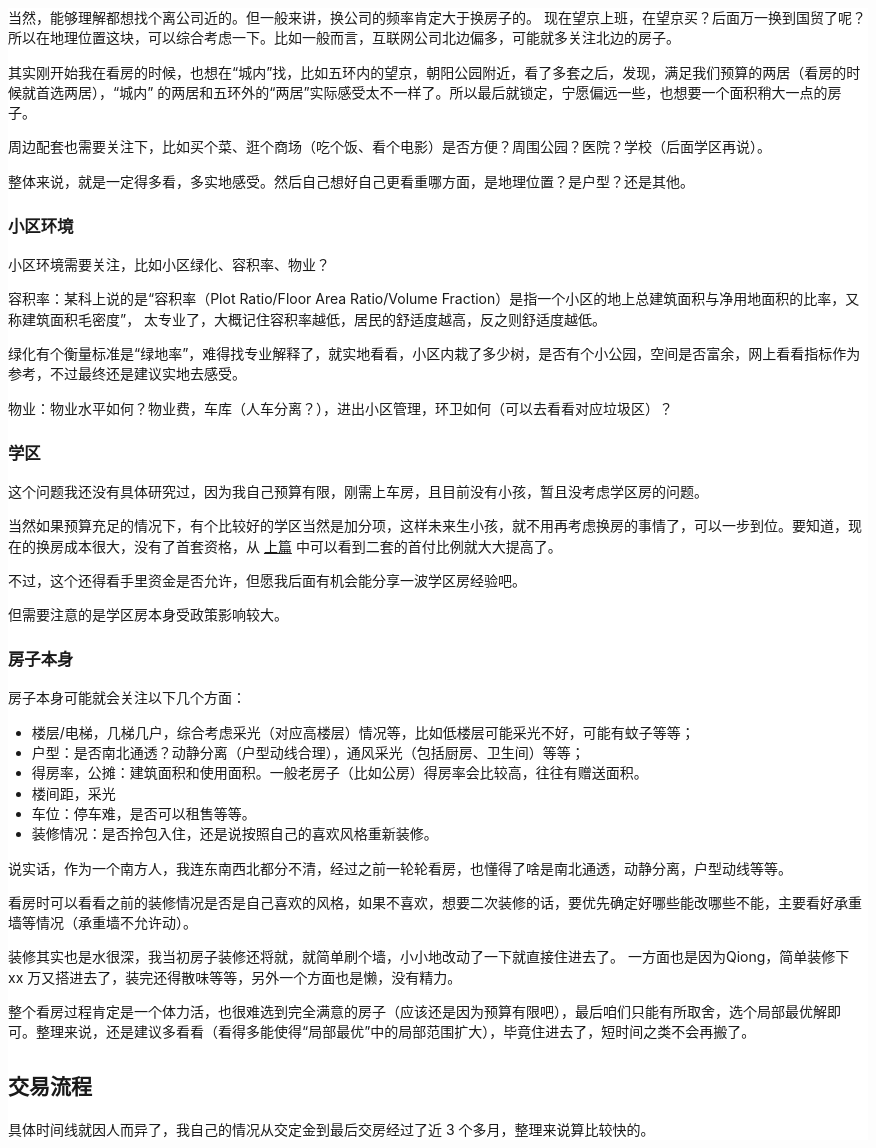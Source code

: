 当然，能够理解都想找个离公司近的。但一般来讲，换公司的频率肯定大于换房子的。 现在望京上班，在望京买？后面万一换到国贸了呢？所以在地理位置这块，可以综合考虑一下。比如一般而言，互联网公司北边偏多，可能就多关注北边的房子。 

其实刚开始我在看房的时候，也想在“城内”找，比如五环内的望京，朝阳公园附近，看了多套之后，发现，满足我们预算的两居（看房的时候就首选两居），“城内” 的两居和五环外的“两居”实际感受太不一样了。所以最后就锁定，宁愿偏远一些，也想要一个面积稍大一点的房子。 

周边配套也需要关注下，比如买个菜、逛个商场（吃个饭、看个电影）是否方便？周围公园？医院？学校（后面学区再说）。

整体来说，就是一定得多看，多实地感受。然后自己想好自己更看重哪方面，是地理位置？是户型？还是其他。

### 小区环境

小区环境需要关注，比如小区绿化、容积率、物业？

容积率：某科上说的是“容积率（Plot Ratio/Floor Area Ratio/Volume Fraction）是指一个小区的地上总建筑面积与净用地面积的比率，又称建筑面积毛密度”， 太专业了，大概记住容积率越低，居民的舒适度越高，反之则舒适度越低。

绿化有个衡量标准是“绿地率”，难得找专业解释了，就实地看看，小区内栽了多少树，是否有个小公园，空间是否富余，网上看看指标作为参考，不过最终还是建议实地去感受。

物业：物业水平如何？物业费，车库（人车分离？），进出小区管理，环卫如何（可以去看看对应垃圾区）？

### 学区

这个问题我还没有具体研究过，因为我自己预算有限，刚需上车房，且目前没有小孩，暂且没考虑学区房的问题。

当然如果预算充足的情况下，有个比较好的学区当然是加分项，这样未来生小孩，就不用再考虑换房的事情了，可以一步到位。要知道，现在的换房成本很大，没有了首套资格，从 [上篇](https://mp.weixin.qq.com/s?__biz=MzI3OTUzMzcwNw==&amp;mid=2247490292&amp;idx=1&amp;sn=e713144fb62aee196b4b56e84576b8e6&amp;chksm=eb471b10dc3092069db0461dde18f8a1e8c39e9e1a0650ab736de8e40d2c3d7e3292ad2210ae&token=424078307&lang=zh_CN#rd) 中可以看到二套的首付比例就大大提高了。

不过，这个还得看手里资金是否允许，但愿我后面有机会能分享一波学区房经验吧。

但需要注意的是学区房本身受政策影响较大。

### 房子本身

房子本身可能就会关注以下几个方面：

- 楼层/电梯，几梯几户，综合考虑采光（对应高楼层）情况等，比如低楼层可能采光不好，可能有蚊子等等；
- 户型：是否南北通透？动静分离（户型动线合理），通风采光（包括厨房、卫生间）等等；
- 得房率，公摊：建筑面积和使用面积。一般老房子（比如公房）得房率会比较高，往往有赠送面积。
- 楼间距，采光
- 车位：停车难，是否可以租售等等。
- 装修情况：是否拎包入住，还是说按照自己的喜欢风格重新装修。

说实话，作为一个南方人，我连东南西北都分不清，经过之前一轮轮看房，也懂得了啥是南北通透，动静分离，户型动线等等。

看房时可以看看之前的装修情况是否是自己喜欢的风格，如果不喜欢，想要二次装修的话，要优先确定好哪些能改哪些不能，主要看好承重墙等情况（承重墙不允许动）。

装修其实也是水很深，我当初房子装修还将就，就简单刷个墙，小小地改动了一下就直接住进去了。 一方面也是因为Qiong，简单装修下 xx 万又搭进去了，装完还得散味等等，另外一个方面也是懒，没有精力。

整个看房过程肯定是一个体力活，也很难选到完全满意的房子（应该还是因为预算有限吧），最后咱们只能有所取舍，选个局部最优解即可。整理来说，还是建议多看看（看得多能使得“局部最优”中的局部范围扩大），毕竟住进去了，短时间之类不会再搬了。

## 交易流程

具体时间线就因人而异了，我自己的情况从交定金到最后交房经过了近 3 个多月，整理来说算比较快的。 

